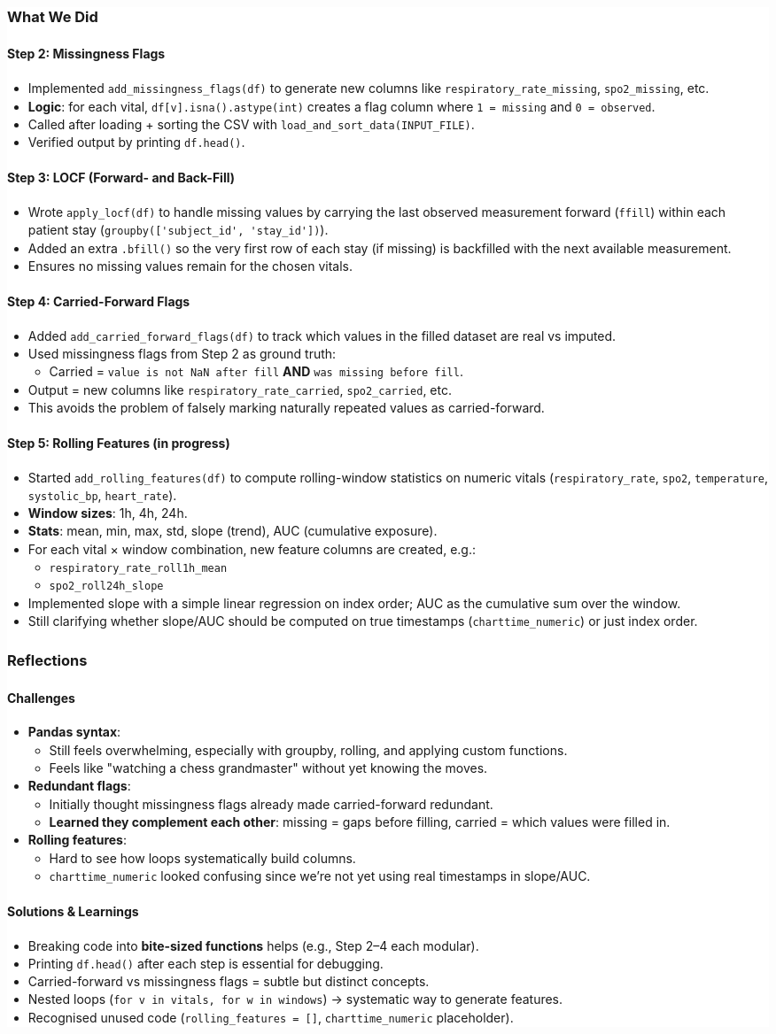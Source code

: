 ### What We Did
#### Step 2: Missingness Flags
- Implemented `add_missingness_flags(df)` to generate new columns like `respiratory_rate_missing`, `spo2_missing`, etc.  
- **Logic**: for each vital, `df[v].isna().astype(int)` creates a flag column where `1 = missing` and `0 = observed`.  
- Called after loading + sorting the CSV with `load_and_sort_data(INPUT_FILE)`.  
- Verified output by printing `df.head()`.
#### Step 3: LOCF (Forward- and Back-Fill)
- Wrote `apply_locf(df)` to handle missing values by carrying the last observed measurement forward (`ffill`) within each patient stay (`groupby(['subject_id', 'stay_id'])`).  
- Added an extra `.bfill()` so the very first row of each stay (if missing) is backfilled with the next available measurement.  
- Ensures no missing values remain for the chosen vitals.
#### Step 4: Carried-Forward Flags
- Added `add_carried_forward_flags(df)` to track which values in the filled dataset are real vs imputed.  
- Used missingness flags from Step 2 as ground truth:  
  - Carried = `value is not NaN after fill` **AND** `was missing before fill`.  
- Output = new columns like `respiratory_rate_carried`, `spo2_carried`, etc.  
- This avoids the problem of falsely marking naturally repeated values as carried-forward.
#### Step 5: Rolling Features (in progress)
- Started `add_rolling_features(df)` to compute rolling-window statistics on numeric vitals (`respiratory_rate`, `spo2`, `temperature`, `systolic_bp`, `heart_rate`).  
- **Window sizes**: 1h, 4h, 24h.  
- **Stats**: mean, min, max, std, slope (trend), AUC (cumulative exposure).  
- For each vital × window combination, new feature columns are created, e.g.:
  - `respiratory_rate_roll1h_mean`  
  - `spo2_roll24h_slope`  
- Implemented slope with a simple linear regression on index order; AUC as the cumulative sum over the window.  
- Still clarifying whether slope/AUC should be computed on true timestamps (`charttime_numeric`) or just index order.  

### Reflections
#### Challenges
- **Pandas syntax**:  
  - Still feels overwhelming, especially with groupby, rolling, and applying custom functions.  
  - Feels like "watching a chess grandmaster" without yet knowing the moves.  
- **Redundant flags**:  
  - Initially thought missingness flags already made carried-forward redundant.  
  - **Learned they complement each other**: missing = gaps before filling, carried = which values were filled in.
- **Rolling features**:  
  - Hard to see how loops systematically build columns.  
  - `charttime_numeric` looked confusing since we’re not yet using real timestamps in slope/AUC.
#### Solutions & Learnings
- Breaking code into **bite-sized functions** helps (e.g., Step 2–4 each modular).  
- Printing `df.head()` after each step is essential for debugging.  
- Carried-forward vs missingness flags = subtle but distinct concepts.  
- Nested loops (`for v in vitals, for w in windows`) → systematic way to generate features.  
- Recognised unused code (`rolling_features = []`, `charttime_numeric` placeholder).  

